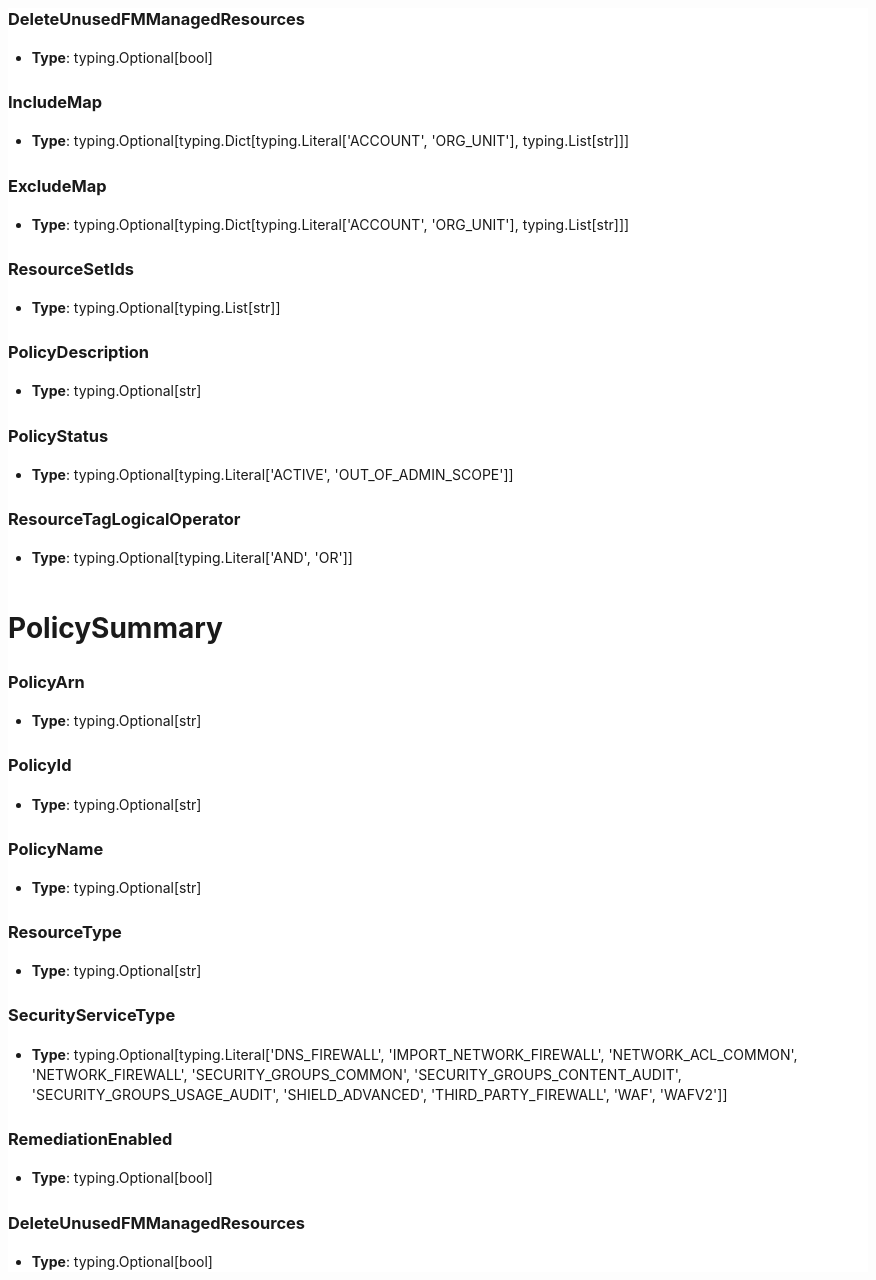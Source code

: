 ### DeleteUnusedFMManagedResources
- **Type**: typing.Optional[bool]

### IncludeMap
- **Type**: typing.Optional[typing.Dict[typing.Literal['ACCOUNT', 'ORG_UNIT'], typing.List[str]]]

### ExcludeMap
- **Type**: typing.Optional[typing.Dict[typing.Literal['ACCOUNT', 'ORG_UNIT'], typing.List[str]]]

### ResourceSetIds
- **Type**: typing.Optional[typing.List[str]]

### PolicyDescription
- **Type**: typing.Optional[str]

### PolicyStatus
- **Type**: typing.Optional[typing.Literal['ACTIVE', 'OUT_OF_ADMIN_SCOPE']]

### ResourceTagLogicalOperator
- **Type**: typing.Optional[typing.Literal['AND', 'OR']]


# PolicySummary

### PolicyArn
- **Type**: typing.Optional[str]

### PolicyId
- **Type**: typing.Optional[str]

### PolicyName
- **Type**: typing.Optional[str]

### ResourceType
- **Type**: typing.Optional[str]

### SecurityServiceType
- **Type**: typing.Optional[typing.Literal['DNS_FIREWALL', 'IMPORT_NETWORK_FIREWALL', 'NETWORK_ACL_COMMON', 'NETWORK_FIREWALL', 'SECURITY_GROUPS_COMMON', 'SECURITY_GROUPS_CONTENT_AUDIT', 'SECURITY_GROUPS_USAGE_AUDIT', 'SHIELD_ADVANCED', 'THIRD_PARTY_FIREWALL', 'WAF', 'WAFV2']]

### RemediationEnabled
- **Type**: typing.Optional[bool]

### DeleteUnusedFMManagedResources
- **Type**: typing.Optional[bool]
